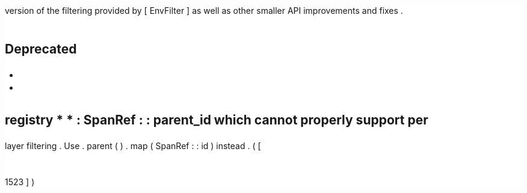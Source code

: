version
of
the
filtering
provided
by
[
EnvFilter
]
as
well
as
other
smaller
API
improvements
and
fixes
.
#
#
#
Deprecated
-
*
*
registry
*
*
:
SpanRef
:
:
parent_id
which
cannot
properly
support
per
-
layer
filtering
.
Use
.
parent
(
)
.
map
(
SpanRef
:
:
id
)
instead
.
(
[
#
1523
]
)